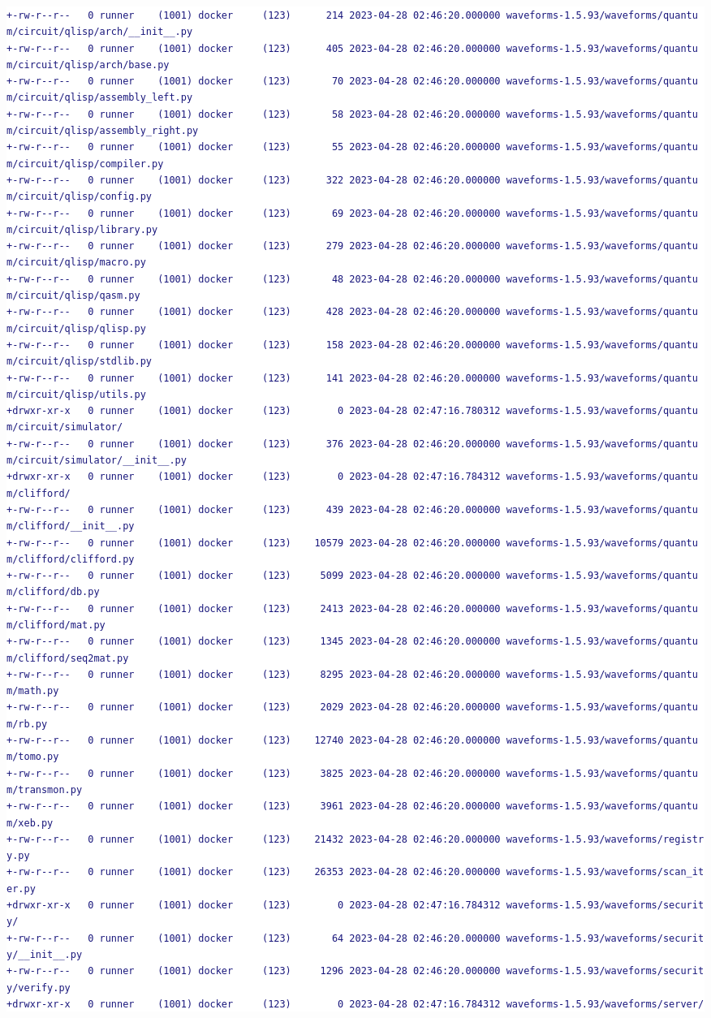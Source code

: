 ```diff
+-rw-r--r--   0 runner    (1001) docker     (123)      214 2023-04-28 02:46:20.000000 waveforms-1.5.93/waveforms/quantum/circuit/qlisp/arch/__init__.py
+-rw-r--r--   0 runner    (1001) docker     (123)      405 2023-04-28 02:46:20.000000 waveforms-1.5.93/waveforms/quantum/circuit/qlisp/arch/base.py
+-rw-r--r--   0 runner    (1001) docker     (123)       70 2023-04-28 02:46:20.000000 waveforms-1.5.93/waveforms/quantum/circuit/qlisp/assembly_left.py
+-rw-r--r--   0 runner    (1001) docker     (123)       58 2023-04-28 02:46:20.000000 waveforms-1.5.93/waveforms/quantum/circuit/qlisp/assembly_right.py
+-rw-r--r--   0 runner    (1001) docker     (123)       55 2023-04-28 02:46:20.000000 waveforms-1.5.93/waveforms/quantum/circuit/qlisp/compiler.py
+-rw-r--r--   0 runner    (1001) docker     (123)      322 2023-04-28 02:46:20.000000 waveforms-1.5.93/waveforms/quantum/circuit/qlisp/config.py
+-rw-r--r--   0 runner    (1001) docker     (123)       69 2023-04-28 02:46:20.000000 waveforms-1.5.93/waveforms/quantum/circuit/qlisp/library.py
+-rw-r--r--   0 runner    (1001) docker     (123)      279 2023-04-28 02:46:20.000000 waveforms-1.5.93/waveforms/quantum/circuit/qlisp/macro.py
+-rw-r--r--   0 runner    (1001) docker     (123)       48 2023-04-28 02:46:20.000000 waveforms-1.5.93/waveforms/quantum/circuit/qlisp/qasm.py
+-rw-r--r--   0 runner    (1001) docker     (123)      428 2023-04-28 02:46:20.000000 waveforms-1.5.93/waveforms/quantum/circuit/qlisp/qlisp.py
+-rw-r--r--   0 runner    (1001) docker     (123)      158 2023-04-28 02:46:20.000000 waveforms-1.5.93/waveforms/quantum/circuit/qlisp/stdlib.py
+-rw-r--r--   0 runner    (1001) docker     (123)      141 2023-04-28 02:46:20.000000 waveforms-1.5.93/waveforms/quantum/circuit/qlisp/utils.py
+drwxr-xr-x   0 runner    (1001) docker     (123)        0 2023-04-28 02:47:16.780312 waveforms-1.5.93/waveforms/quantum/circuit/simulator/
+-rw-r--r--   0 runner    (1001) docker     (123)      376 2023-04-28 02:46:20.000000 waveforms-1.5.93/waveforms/quantum/circuit/simulator/__init__.py
+drwxr-xr-x   0 runner    (1001) docker     (123)        0 2023-04-28 02:47:16.784312 waveforms-1.5.93/waveforms/quantum/clifford/
+-rw-r--r--   0 runner    (1001) docker     (123)      439 2023-04-28 02:46:20.000000 waveforms-1.5.93/waveforms/quantum/clifford/__init__.py
+-rw-r--r--   0 runner    (1001) docker     (123)    10579 2023-04-28 02:46:20.000000 waveforms-1.5.93/waveforms/quantum/clifford/clifford.py
+-rw-r--r--   0 runner    (1001) docker     (123)     5099 2023-04-28 02:46:20.000000 waveforms-1.5.93/waveforms/quantum/clifford/db.py
+-rw-r--r--   0 runner    (1001) docker     (123)     2413 2023-04-28 02:46:20.000000 waveforms-1.5.93/waveforms/quantum/clifford/mat.py
+-rw-r--r--   0 runner    (1001) docker     (123)     1345 2023-04-28 02:46:20.000000 waveforms-1.5.93/waveforms/quantum/clifford/seq2mat.py
+-rw-r--r--   0 runner    (1001) docker     (123)     8295 2023-04-28 02:46:20.000000 waveforms-1.5.93/waveforms/quantum/math.py
+-rw-r--r--   0 runner    (1001) docker     (123)     2029 2023-04-28 02:46:20.000000 waveforms-1.5.93/waveforms/quantum/rb.py
+-rw-r--r--   0 runner    (1001) docker     (123)    12740 2023-04-28 02:46:20.000000 waveforms-1.5.93/waveforms/quantum/tomo.py
+-rw-r--r--   0 runner    (1001) docker     (123)     3825 2023-04-28 02:46:20.000000 waveforms-1.5.93/waveforms/quantum/transmon.py
+-rw-r--r--   0 runner    (1001) docker     (123)     3961 2023-04-28 02:46:20.000000 waveforms-1.5.93/waveforms/quantum/xeb.py
+-rw-r--r--   0 runner    (1001) docker     (123)    21432 2023-04-28 02:46:20.000000 waveforms-1.5.93/waveforms/registry.py
+-rw-r--r--   0 runner    (1001) docker     (123)    26353 2023-04-28 02:46:20.000000 waveforms-1.5.93/waveforms/scan_iter.py
+drwxr-xr-x   0 runner    (1001) docker     (123)        0 2023-04-28 02:47:16.784312 waveforms-1.5.93/waveforms/security/
+-rw-r--r--   0 runner    (1001) docker     (123)       64 2023-04-28 02:46:20.000000 waveforms-1.5.93/waveforms/security/__init__.py
+-rw-r--r--   0 runner    (1001) docker     (123)     1296 2023-04-28 02:46:20.000000 waveforms-1.5.93/waveforms/security/verify.py
+drwxr-xr-x   0 runner    (1001) docker     (123)        0 2023-04-28 02:47:16.784312 waveforms-1.5.93/waveforms/server/
```